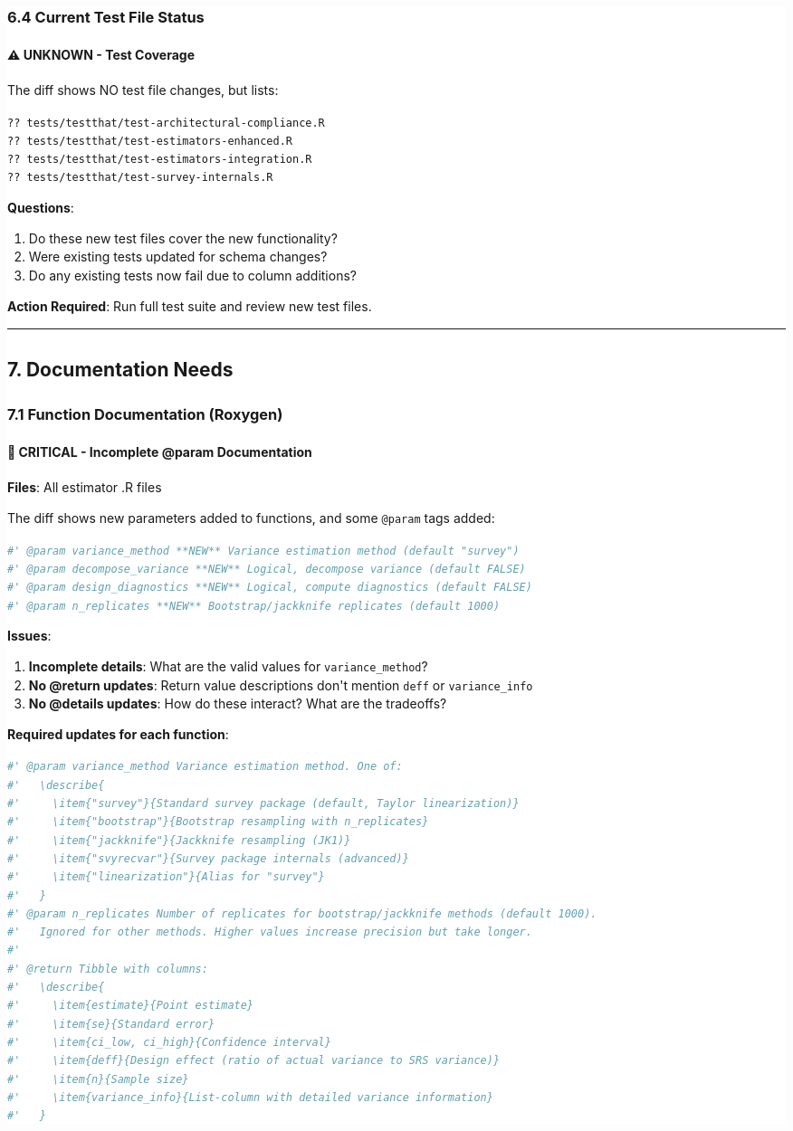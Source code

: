 ### 6.4 Current Test File Status

#### ⚠️ **UNKNOWN** - Test Coverage

The diff shows NO test file changes, but lists:
```
?? tests/testthat/test-architectural-compliance.R
?? tests/testthat/test-estimators-enhanced.R
?? tests/testthat/test-estimators-integration.R
?? tests/testthat/test-survey-internals.R
```

**Questions**:
1. Do these new test files cover the new functionality?
2. Were existing tests updated for schema changes?
3. Do any existing tests now fail due to column additions?

**Action Required**: Run full test suite and review new test files.

---

## 7. Documentation Needs

### 7.1 Function Documentation (Roxygen)

#### 🔴 **CRITICAL** - Incomplete @param Documentation

**Files**: All estimator .R files

The diff shows new parameters added to functions, and some `@param` tags added:

```r
#' @param variance_method **NEW** Variance estimation method (default "survey")
#' @param decompose_variance **NEW** Logical, decompose variance (default FALSE)
#' @param design_diagnostics **NEW** Logical, compute diagnostics (default FALSE)
#' @param n_replicates **NEW** Bootstrap/jackknife replicates (default 1000)
```

**Issues**:
1. **Incomplete details**: What are the valid values for `variance_method`?
2. **No @return updates**: Return value descriptions don't mention `deff` or `variance_info`
3. **No @details updates**: How do these interact? What are the tradeoffs?

**Required updates for each function**:
```r
#' @param variance_method Variance estimation method. One of:
#'   \describe{
#'     \item{"survey"}{Standard survey package (default, Taylor linearization)}
#'     \item{"bootstrap"}{Bootstrap resampling with n_replicates}
#'     \item{"jackknife"}{Jackknife resampling (JK1)}
#'     \item{"svyrecvar"}{Survey package internals (advanced)}
#'     \item{"linearization"}{Alias for "survey"}
#'   }
#' @param n_replicates Number of replicates for bootstrap/jackknife methods (default 1000).
#'   Ignored for other methods. Higher values increase precision but take longer.
#'
#' @return Tibble with columns:
#'   \describe{
#'     \item{estimate}{Point estimate}
#'     \item{se}{Standard error}
#'     \item{ci_low, ci_high}{Confidence interval}
#'     \item{deff}{Design effect (ratio of actual variance to SRS variance)}
#'     \item{n}{Sample size}
#'     \item{variance_info}{List-column with detailed variance information}
#'   }
```
